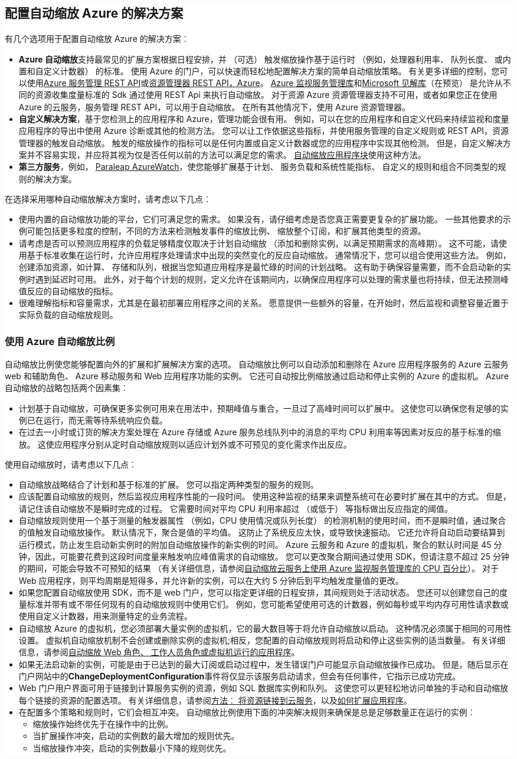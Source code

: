 ## <a name="configure-autoscaling-for-an-azure-solution"></a>配置自动缩放 Azure 的解决方案
有几个选项用于配置自动缩放 Azure 的解决方案︰

- **Azure 自动缩放**支持最常见的扩展方案根据日程安排，并 （可选） 触发缩放操作基于运行时 （例如，处理器利用率、 队列长度、 或内置和自定义计数器） 的标准。 使用 Azure 的门户，可以快速而轻松地配置解决方案的简单自动缩放策略。 有关更多详细的控制，您可以使用[Azure 服务管理 REST API](https://msdn.microsoft.com/library/azure/ee460799.aspx)或[资源管理器 REST API，Azure](https://msdn.microsoft.com//library/azure/dn790568.aspx)。 [Azure 监视服务管理库](http://www.nuget.org/packages/Microsoft.WindowsAzure.Management.Monitoring)和[Microsoft 见解库](https://www.nuget.org/packages/Microsoft.Azure.Insights/)（在预览） 是允许从不同的资源收集度量标准的 Sdk 通过使用 REST Api 来执行自动缩放。 对于资源 Azure 资源管理器支持不可用，或者如果您正在使用 Azure 的云服务，服务管理 REST API，可以用于自动缩放。 在所有其他情况下，使用 Azure 资源管理器。
- **自定义解决方案**，基于您检测上的应用程序和 Azure，管理功能会很有用。 例如，可以在您的应用程序和自定义代码来持续监视和度量应用程序的导出中使用 Azure 诊断或其他的检测方法。 您可以让工作依据这些指标，并使用服务管理的自定义规则或 REST API，资源管理器的触发自动缩放。 触发的缩放操作的指标可以是任何内置或自定义计数器或您的应用程序中实现其他检测。 但是，自定义解决方案并不容易实现，并应将其视为仅是否任何以前的方法可以满足您的需求。 [自动缩放应用程序块](http://msdn.microsoft.com/library/hh680892%28v=pandp.50%29.aspx)使用这种方法。
- **第三方服务**，例如， [Paraleap AzureWatch](http://www.paraleap.com/AzureWatch)，使您能够扩展基于计划、 服务负载和系统性能指标、 自定义的规则和组合不同类型的规则的解决方案。

在选择采用哪种自动缩放解决方案时，请考虑以下几点︰

- 使用内置的自动缩放功能的平台，它们可满足您的需求。 如果没有，请仔细考虑是否您真正需要更复杂的扩展功能。 一些其他要求的示例可能包括更多粒度的控制，不同的方法来检测触发事件的缩放比例、 缩放整个订阅，和扩展其他类型的资源。
- 请考虑是否可以预测应用程序的负载足够精度仅取决于计划自动缩放 （添加和删除实例，以满足预期需求的高峰期）。 这不可能，请使用基于标准收集在运行时，允许应用程序处理请求中出现的突然变化的反应自动缩放。 通常情况下，您可以组合使用这些方法。 例如，创建添加资源，如计算、 存储和队列，根据当您知道应用程序是最忙碌的时间的计划战略。 这有助于确保容量需要，而不会启动新的实例时遇到延迟时可用。 此外，对于每个计划的规则，定义允许在该期间内，以确保应用程序可以处理的需求量也将持续，但无法预测峰值反应的自动缩放的指标。
- 很难理解指标和容量需求，尤其是在最初部署应用程序之间的关系。 愿意提供一些额外的容量，在开始时，然后监视和调整容量近置于实际负载的自动缩放规则。

### <a name="use-azure-autoscale"></a>使用 Azure 自动缩放比例
自动缩放比例使您能够配置向外的扩展和扩展解决方案的选项。 自动缩放比例可以自动添加和删除在 Azure 应用程序服务的 Azure 云服务 web 和辅助角色、 Azure 移动服务和 Web 应用程序功能的实例。 它还可自动按比例缩放通过启动和停止实例的 Azure 的虚拟机。 Azure 自动缩放的战略包括两个因素集︰

- 计划基于自动缩放，可确保更多实例可用来在用法中，预期峰值与重合，一旦过了高峰时间可以扩展中。 这使您可以确保您有足够的实例已在运行，而无需等待系统响应负载。
- 在过去一小时或订货的解决方案处理在 Azure 存储或 Azure 服务总线队列中的消息的平均 CPU 利用率等因素对反应的基于标准的缩放。 这使应用程序分别从定时自动缩放规则以适应计划外或不可预见的变化需求作出反应。

使用自动缩放时，请考虑以下几点︰

- 自动缩放战略结合了计划和基于标准的扩展。 您可以指定两种类型的服务的规则。
- 应该配置自动缩放的规则，然后监视应用程序性能的一段时间。 使用这种监视的结果来调整系统可在必要时扩展在其中的方式。 但是，请记住该自动缩放不是瞬时完成的过程。 它需要时间对平均 CPU 利用率超过 （或低于） 等指标做出反应指定的阈值。
- 自动缩放规则使用一个基于测量的触发器属性 （例如，CPU 使用情况或队列长度） 的检测机制的使用时间，而不是瞬时值，通过聚合的值触发自动缩放操作。 默认情况下，聚合是值的平均值。 这防止了系统反应太快，或导致快速振动。 它还允许将自动启动要结算到运行模式，防止发生启动新实例时的附加自动缩放操作的新实例的时间。 Azure 云服务和 Azure 的虚拟机，聚合的默认时间是 45 分钟，因此，可能要花费到这段时间度量来触发响应峰值需求的自动缩放。 您可以更改聚合期间通过使用 SDK，但请注意不超过 25 分钟的期间，可能会导致不可预知的结果 （有关详细信息，请参阅[自动缩放云服务上使用 Azure 监视服务管理库的 CPU 百分比](http://rickrainey.com/2013/12/15/auto-scaling-cloud-services-on-cpu-percentage-with-the-windows-azure-monitoring-services-management-library/)）。 对于 Web 应用程序，则平均周期是短得多，并允许新的实例，可以在大约 5 分钟后到平均触发度量值的更改。
- 如果您配置自动缩放使用 SDK，而不是 web 门户，您可以指定更详细的日程安排，其间规则处于活动状态。 您还可以创建您自己的度量标准并带有或不带任何现有的自动缩放规则中使用它们。 例如，您可能希望使用可选的计数器，例如每秒或平均内存可用性请求数或使用自定义计数器，用来测量特定的业务流程。
- 自动缩放 Azure 的虚拟机，您必须部署大量实例的虚拟机，它的最大数目等于将允许自动缩放以启动。 这种情况必须属于相同的可用性设置。 虚拟机自动缩放机制不会创建或删除实例的虚拟机;相反，您配置的自动缩放规则将启动和停止这些实例的适当数量。 有关详细信息，请参阅[自动缩放 Web 角色、 工作人员角色或虚拟机运行的应用程序](./cloud-services/cloud-services-how-to-scale.md)。
- 如果无法启动新的实例，可能是由于已达到的最大订阅或启动过程中，发生错误门户可能显示自动缩放操作已成功。 但是，随后显示在门户网站中的**ChangeDeploymentConfiguration**事件将仅显示该服务启动请求，但会有任何事件，它指示已成功完成。
- Web 门户用户界面可用于链接到计算服务实例的资源，例如 SQL 数据库实例和队列。 这使您可以更轻松地访问单独的手动和自动缩放每个链接的资源的配置选项。 有关详细信息，请参阅[方法︰ 将资源链接到云服务](cloud-services-how-to-manage.md#linkresources)，以及[如何扩展应用程序](./cloud-services/cloud-services-how-to-scale.md)。
- 在配置多个策略和规则时，它们会相互冲突。 自动缩放比例使用下面的冲突解决规则来确保是总是足够数量正在运行的实例︰
  - 缩放操作始终优先于在操作中的比例。
  - 当扩展操作冲突，启动的实例数的最大增加的规则优先。
  - 当缩放操作冲突，启动的实例数最小下降的规则优先。
